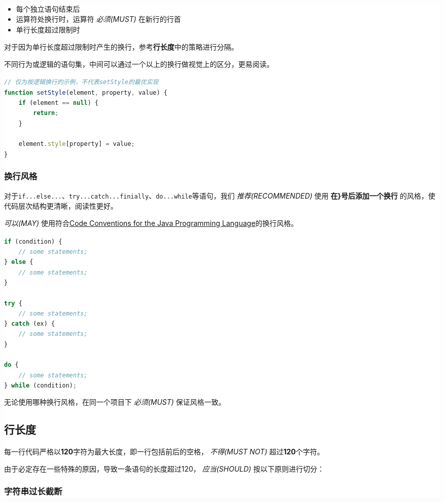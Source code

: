 - 每个独立语句结束后
- 运算符处换行时，运算符 *必须(MUST)* 在新行的行首
- 单行长度超过限制时

对于因为单行长度超过限制时产生的换行，参考**行长度**中的策略进行分隔。

不同行为或逻辑的语句集，中间可以通过一个以上的换行做视觉上的区分，更易阅读。

```javascript
// 仅为按逻辑换行的示例，不代表setStyle的最优实现
function setStyle(element, property, value) {
    if (element == null) {
        return;
    }

    element.style[property] = value;
}
```

### 换行风格

对于`if...else...`、`try...catch...finially`、`do...while`等语句，我们 *推荐(RECOMMENDED)* 使用 **在}号后添加一个换行** 的风格，使代码层次结构更清晰，阅读性更好。

*可以(MAY)* 使用符合[Code Conventions for the Java Programming Language](http://www.oracle.com/technetwork/java/codeconv-138413.html)的换行风格。

```javascript
if (condition) {
    // some statements;
} else {
    // some statements;
}

try {
    // some statements;
} catch (ex) {
    // some statements;
}

do {
    // some statements;
} while (condition);
```

无论使用哪种换行风格，在同一个项目下 *必须(MUST)* 保证风格一致。

## 行长度

每一行代码严格以**120**字符为最大长度，即一行包括前后的空格， *不得(MUST NOT)* 超过**120**个字符。

由于必定存在一些特殊的原因，导致一条语句的长度超过120， *应当(SHOULD)* 按以下原则进行切分：

### 字符串过长截断
